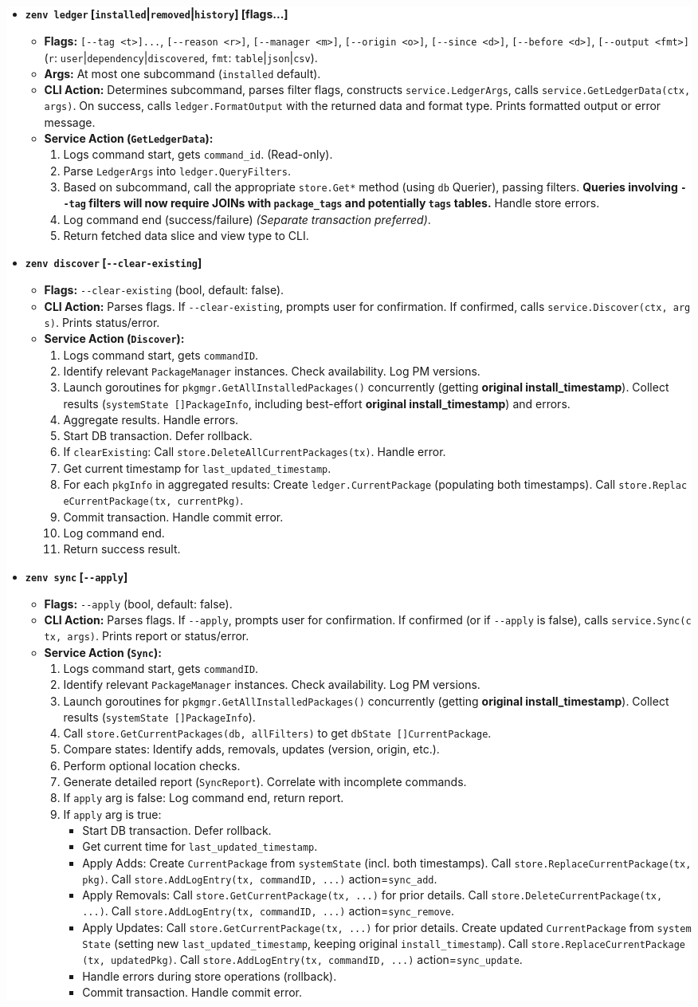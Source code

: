 *   **`zenv ledger` [`installed`|`removed`|`history`] [flags...]**
    *   **Flags:** `[--tag <t>]...`, `[--reason <r>]`, `[--manager <m>]`, `[--origin <o>]`, `[--since <d>]`, `[--before <d>]`, `[--output <fmt>]` (`r`: `user`|`dependency`|`discovered`, `fmt`: `table`|`json`|`csv`).
    *   **Args:** At most one subcommand (`installed` default).
    *   **CLI Action:** Determines subcommand, parses filter flags, constructs `service.LedgerArgs`, calls `service.GetLedgerData(ctx, args)`. On success, calls `ledger.FormatOutput` with the returned data and format type. Prints formatted output or error message.
    *   **Service Action (`GetLedgerData`):**
        1.  Logs command start, gets `command_id`. (Read-only).
        2.  Parse `LedgerArgs` into `ledger.QueryFilters`.
        3.  Based on subcommand, call the appropriate `store.Get*` method (using `db` Querier), passing filters. **Queries involving `--tag` filters will now require JOINs with `package_tags` and potentially `tags` tables.** Handle store errors.
        4.  Log command end (success/failure) *(Separate transaction preferred)*.
        5.  Return fetched data slice and view type to CLI.

*   **`zenv discover` [`--clear-existing`]**
    *   **Flags:** `--clear-existing` (bool, default: false).
    *   **CLI Action:** Parses flags. If `--clear-existing`, prompts user for confirmation. If confirmed, calls `service.Discover(ctx, args)`. Prints status/error.
    *   **Service Action (`Discover`):**
        1.  Logs command start, gets `commandID`.
        2.  Identify relevant `PackageManager` instances. Check availability. Log PM versions.
        3.  Launch goroutines for `pkgmgr.GetAllInstalledPackages()` concurrently (getting **original install_timestamp**). Collect results (`systemState []PackageInfo`, including best-effort **original install_timestamp**) and errors.
        4.  Aggregate results. Handle errors.
        5.  Start DB transaction. Defer rollback.
        6.  If `clearExisting`: Call `store.DeleteAllCurrentPackages(tx)`. Handle error.
        7.  Get current timestamp for `last_updated_timestamp`.
        8.  For each `pkgInfo` in aggregated results: Create `ledger.CurrentPackage` (populating both timestamps). Call `store.ReplaceCurrentPackage(tx, currentPkg)`.
        9.  Commit transaction. Handle commit error.
        10. Log command end.
        11. Return success result.

*   **`zenv sync` [`--apply`]**
    *   **Flags:** `--apply` (bool, default: false).
    *   **CLI Action:** Parses flags. If `--apply`, prompts user for confirmation. If confirmed (or if `--apply` is false), calls `service.Sync(ctx, args)`. Prints report or status/error.
    *   **Service Action (`Sync`):**
        1.  Logs command start, gets `commandID`.
        2.  Identify relevant `PackageManager` instances. Check availability. Log PM versions.
        3.  Launch goroutines for `pkgmgr.GetAllInstalledPackages()` concurrently (getting **original install_timestamp**). Collect results (`systemState []PackageInfo`).
        4.  Call `store.GetCurrentPackages(db, allFilters)` to get `dbState []CurrentPackage`.
        5.  Compare states: Identify adds, removals, updates (version, origin, etc.).
        6.  Perform optional location checks.
        7.  Generate detailed report (`SyncReport`). Correlate with incomplete commands.
        8.  If `apply` arg is false: Log command end, return report.
        9.  If `apply` arg is true:
            *   Start DB transaction. Defer rollback.
            *   Get current time for `last_updated_timestamp`.
            *   Apply Adds: Create `CurrentPackage` from `systemState` (incl. both timestamps). Call `store.ReplaceCurrentPackage(tx, pkg)`. Call `store.AddLogEntry(tx, commandID, ...)` action=`sync_add`.
            *   Apply Removals: Call `store.GetCurrentPackage(tx, ...)` for prior details. Call `store.DeleteCurrentPackage(tx, ...)`. Call `store.AddLogEntry(tx, commandID, ...)` action=`sync_remove`.
            *   Apply Updates: Call `store.GetCurrentPackage(tx, ...)` for prior details. Create updated `CurrentPackage` from `systemState` (setting new `last_updated_timestamp`, keeping original `install_timestamp`). Call `store.ReplaceCurrentPackage(tx, updatedPkg)`. Call `store.AddLogEntry(tx, commandID, ...)` action=`sync_update`.
            *   Handle errors during store operations (rollback).
            *   Commit transaction. Handle commit error.